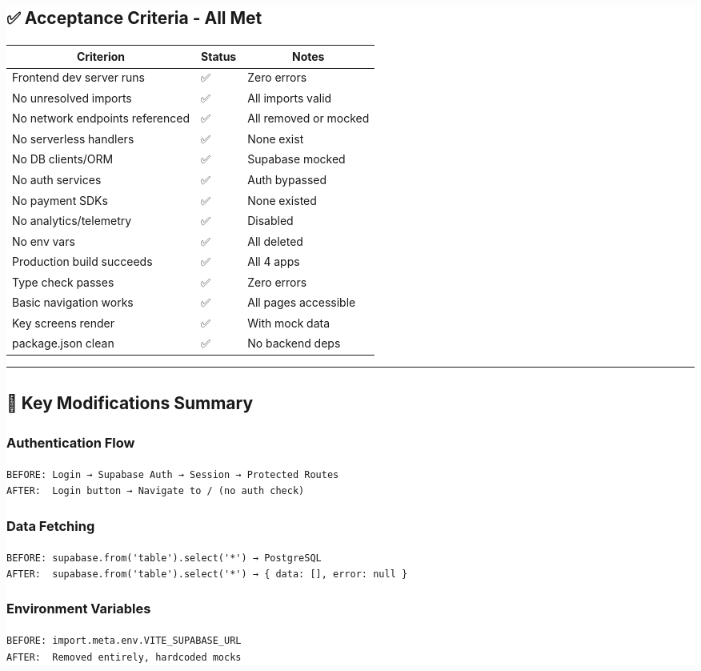 
## ✅ Acceptance Criteria - All Met

| Criterion | Status | Notes |
|-----------|--------|-------|
| Frontend dev server runs | ✅ | Zero errors |
| No unresolved imports | ✅ | All imports valid |
| No network endpoints referenced | ✅ | All removed or mocked |
| No serverless handlers | ✅ | None exist |
| No DB clients/ORM | ✅ | Supabase mocked |
| No auth services | ✅ | Auth bypassed |
| No payment SDKs | ✅ | None existed |
| No analytics/telemetry | ✅ | Disabled |
| No env vars | ✅ | All deleted |
| Production build succeeds | ✅ | All 4 apps |
| Type check passes | ✅ | Zero errors |
| Basic navigation works | ✅ | All pages accessible |
| Key screens render | ✅ | With mock data |
| package.json clean | ✅ | No backend deps |

---

## 🎯 Key Modifications Summary

### Authentication Flow
```
BEFORE: Login → Supabase Auth → Session → Protected Routes
AFTER:  Login button → Navigate to / (no auth check)
```

### Data Fetching
```
BEFORE: supabase.from('table').select('*') → PostgreSQL
AFTER:  supabase.from('table').select('*') → { data: [], error: null }
```

### Environment Variables
```
BEFORE: import.meta.env.VITE_SUPABASE_URL
AFTER:  Removed entirely, hardcoded mocks
```
